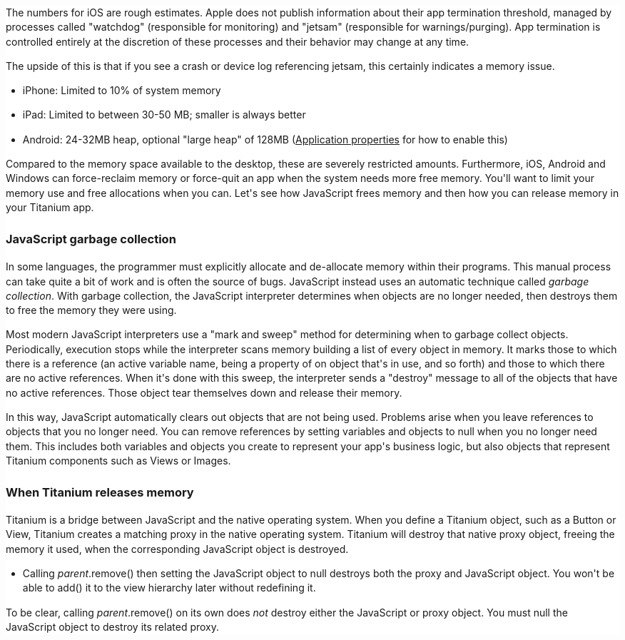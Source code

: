 The numbers for iOS are rough estimates. Apple does not publish information about their app termination threshold, managed by processes called "watchdog" (responsible for monitoring) and "jetsam" (responsible for warnings/purging). App termination is controlled entirely at the discretion of these processes and their behavior may change at any time.

The upside of this is that if you see a crash or device log referencing jetsam, this certainly indicates a memory issue.

*   iPhone: Limited to 10% of system memory
    
*   iPad: Limited to between 30-50 MB; smaller is always better
    
*   Android: 24-32MB heap, optional "large heap" of 128MB ([Application properties](/docs/appc/Titanium_SDK/Titanium_SDK_Guide/Appendices/tiapp.xml_and_timodule.xml_Reference/#Applicationproperties) for how to enable this)
    

Compared to the memory space available to the desktop, these are severely restricted amounts. Furthermore, iOS, Android and Windows can force-reclaim memory or force-quit an app when the system needs more free memory. You'll want to limit your memory use and free allocations when you can. Let's see how JavaScript frees memory and then how you can release memory in your Titanium app.

### JavaScript garbage collection

In some languages, the programmer must explicitly allocate and de-allocate memory within their programs. This manual process can take quite a bit of work and is often the source of bugs. JavaScript instead uses an automatic technique called _garbage collection_. With garbage collection, the JavaScript interpreter determines when objects are no longer needed, then destroys them to free the memory they were using.

Most modern JavaScript interpreters use a "mark and sweep" method for determining when to garbage collect objects. Periodically, execution stops while the interpreter scans memory building a list of every object in memory. It marks those to which there is a reference (an active variable name, being a property of on object that's in use, and so forth) and those to which there are no active references. When it's done with this sweep, the interpreter sends a "destroy" message to all of the objects that have no active references. Those object tear themselves down and release their memory.

In this way, JavaScript automatically clears out objects that are not being used. Problems arise when you leave references to objects that you no longer need. You can remove references by setting variables and objects to null when you no longer need them. This includes both variables and objects you create to represent your app's business logic, but also objects that represent Titanium components such as Views or Images.

### When Titanium releases memory

Titanium is a bridge between JavaScript and the native operating system. When you define a Titanium object, such as a Button or View, Titanium creates a matching proxy in the native operating system. Titanium will destroy that native proxy object, freeing the memory it used, when the corresponding JavaScript object is destroyed.

*   Calling _parent_.remove() then setting the JavaScript object to null destroys both the proxy and JavaScript object. You won't be able to add() it to the view hierarchy later without redefining it.
    

To be clear, calling _parent_.remove() on its own does _not_ destroy either the JavaScript or proxy object. You must null the JavaScript object to destroy its related proxy.
